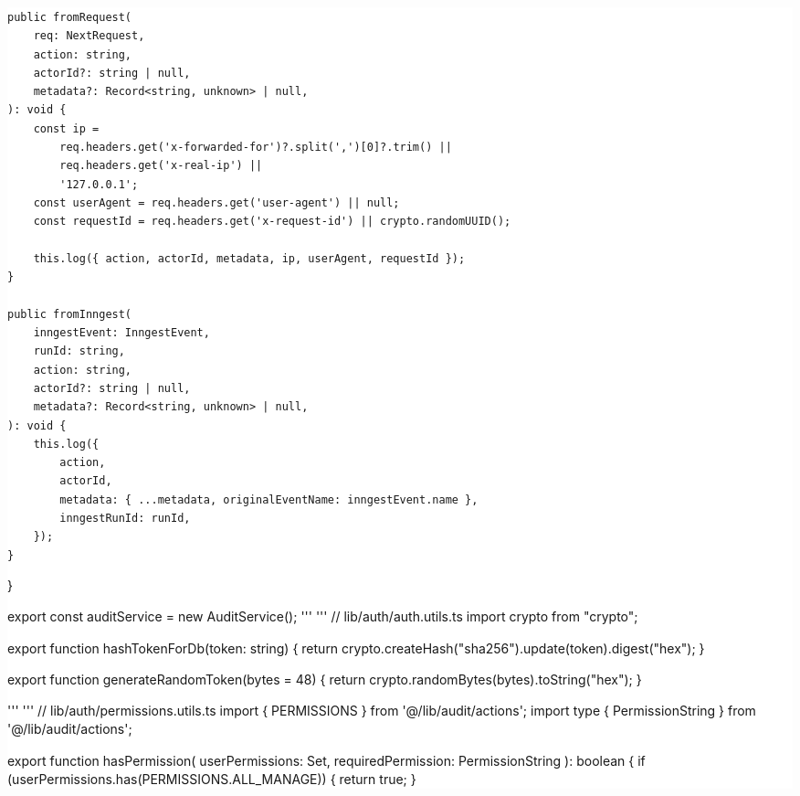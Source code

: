     public fromRequest(
        req: NextRequest,
        action: string,
        actorId?: string | null,
        metadata?: Record<string, unknown> | null,
    ): void {
        const ip =
            req.headers.get('x-forwarded-for')?.split(',')[0]?.trim() ||
            req.headers.get('x-real-ip') ||
            '127.0.0.1';
        const userAgent = req.headers.get('user-agent') || null;
        const requestId = req.headers.get('x-request-id') || crypto.randomUUID();

        this.log({ action, actorId, metadata, ip, userAgent, requestId });
    }

    public fromInngest(
        inngestEvent: InngestEvent,
        runId: string,
        action: string,
        actorId?: string | null,
        metadata?: Record<string, unknown> | null,
    ): void {
        this.log({
            action,
            actorId,
            metadata: { ...metadata, originalEventName: inngestEvent.name },
            inngestRunId: runId,
        });
    }
}

export const auditService = new AuditService();
'''
'''
// lib/auth/auth.utils.ts
import crypto from "crypto";

export function hashTokenForDb(token: string) {
  return crypto.createHash("sha256").update(token).digest("hex");
}

export function generateRandomToken(bytes = 48) {
  return crypto.randomBytes(bytes).toString("hex");
}

'''
'''
// lib/auth/permissions.utils.ts
import { PERMISSIONS } from '@/lib/audit/actions';
import type { PermissionString } from '@/lib/audit/actions';

export function hasPermission(
    userPermissions: Set<PermissionString>,
    requiredPermission: PermissionString
): boolean {
    if (userPermissions.has(PERMISSIONS.ALL_MANAGE)) {
        return true;
    }
